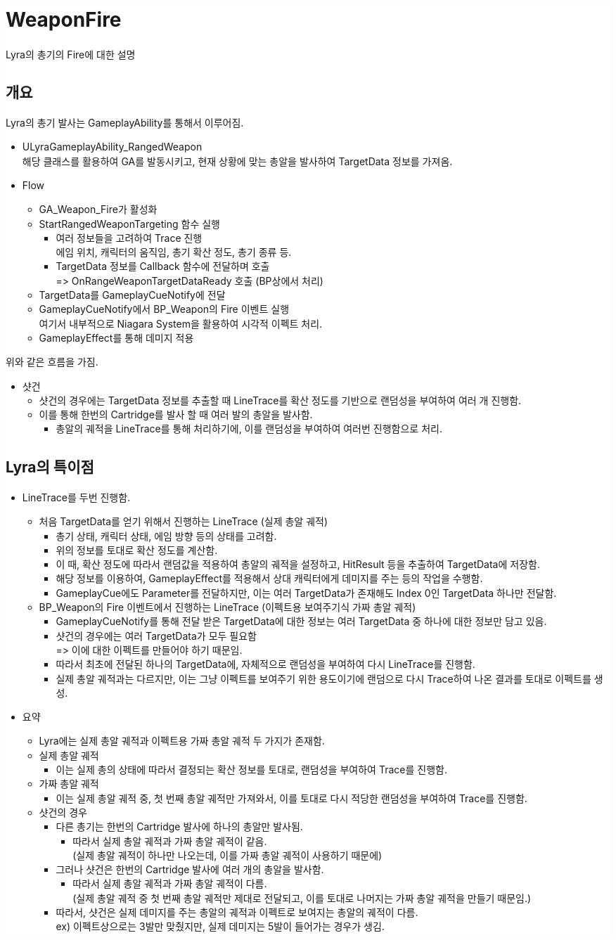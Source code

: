 # WeaponFire

Lyra의 총기의 Fire에 대한 설명

## 개요

Lyra의 총기 발사는 GameplayAbility를 통해서 이루어짐.

- ULyraGameplayAbility_RangedWeapon  
    해당 클래스를 활용하여 GA를 발동시키고, 현재 상황에 맞는 총알을 발사하여 TargetData 정보를 가져옴.

- Flow  
    - GA_Weapon_Fire가 활성화
    - StartRangedWeaponTargeting 함수 실행  
        - 여러 정보들을 고려하여 Trace 진행  
        에임 위치, 캐릭터의 움직임, 총기 확산 정도, 총기 종류 등.
        - TargetData 정보를 Callback 함수에 전달하며 호출  
        => OnRangeWeaponTargetDataReady 호출 (BP상에서 처리)
    - TargetData를 GameplayCueNotify에 전달  
    - GameplayCueNotify에서 BP_Weapon의 Fire 이벤트 실행  
    여기서 내부적으로 Niagara System을 활용하여 시각적 이펙트 처리.
    - GameplayEffect를 통해 데미지 적용


위와 같은 흐름을 가짐.

- 샷건
    - 샷건의 경우에는 TargetData 정보를 추출할 때 LineTrace를 확산 정도를 기반으로 랜덤성을 부여하여 여러 개 진행함.
    - 이를 통해 한번의 Cartridge를 발사 할 때 여러 발의 총알을 발사함.
        - 총알의 궤적을 LineTrace를 통해 처리하기에, 이를 랜덤성을 부여하여 여러번 진행함으로 처리.

## Lyra의 특이점

- LineTrace를 두번 진행함.  
    - 처음 TargetData를 얻기 위해서 진행하는 LineTrace (실제 총알 궤적)
        - 총기 상태, 캐릭터 상태, 에임 방향 등의 상태를 고려함.
        - 위의 정보를 토대로 확산 정도를 계산함.
        - 이 때, 확산 정도에 따라서 랜덤값을 적용하여 총알의 궤적을 설정하고, HitResult 등을 추출하여 TargetData에 저장함.
        - 해당 정보를 이용하여, GameplayEffect를 적용해서 상대 캐릭터에게 데미지를 주는 등의 작업을 수행함.
        - GameplayCue에도 Parameter를 전달하지만, 이는 여러 TargetData가 존재해도 Index 0인 TargetData 하나만 전달함.
    - BP_Weapon의 Fire 이벤트에서 진행하는 LineTrace (이펙트용 보여주기식 가짜 총알 궤적)
        - GameplayCueNotify를 통해 전달 받은 TargetData에 대한 정보는 여러 TargetData 중 하나에 대한 정보만 담고 있음.
        - 샷건의 경우에는 여러 TargetData가 모두 필요함  
        => 이에 대한 이펙트를 만들어야 하기 때문임.
        - 따라서 최초에 전달된 하나의 TargetData에, 자체적으로 랜덤성을 부여하여 다시 LineTrace를 진행함.
        - 실제 총알 궤적과는 다르지만, 이는 그냥 이펙트를 보여주기 위한 용도이기에 랜덤으로 다시 Trace하여 나온 결과를 토대로 이펙트를 생성.


- 요약
    - Lyra에는 실제 총알 궤적과 이펙트용 가짜 총알 궤적 두 가지가 존재함.
    - 실제 총알 궤적  
        - 이는 실제 총의 상태에 따라서 결정되는 확산 정보를 토대로, 랜덤성을 부여하여 Trace를 진행함.
    - 가짜 총알 궤적
        - 이는 실제 총알 궤적 중, 첫 번째 총알 궤적만 가져와서, 이를 토대로 다시 적당한 랜덤성을 부여하여 Trace를 진행함.
    - 샷건의 경우
        - 다른 총기는 한번의 Cartridge 발사에 하나의 총알만 발사됨.  
            - 따라서 실제 총알 궤적과 가짜 총알 궤적이 같음.  
            (실제 총알 궤적이 하나만 나오는데, 이를 가짜 총알 궤적이 사용하기 때문에)
        - 그러나 샷건은 한번의 Cartridge 발사에 여러 개의 총알을 발사함.
            - 따라서 실제 총알 궤적과 가짜 총알 궤적이 다름.  
            (실제 총알 궤적 중 첫 번째 총알 궤적만 제대로 전달되고, 이를 토대로 나머지는 가짜 총알 궤적을 만들기 때문임.)
        - 따라서, 샷건은 실제 데미지를 주는 총알의 궤적과 이펙트로 보여지는 총알의 궤적이 다름.  
            ex) 이펙트상으로는 3발만 맞췄지만, 실제 데미지는 5발이 들어가는 경우가 생김.
